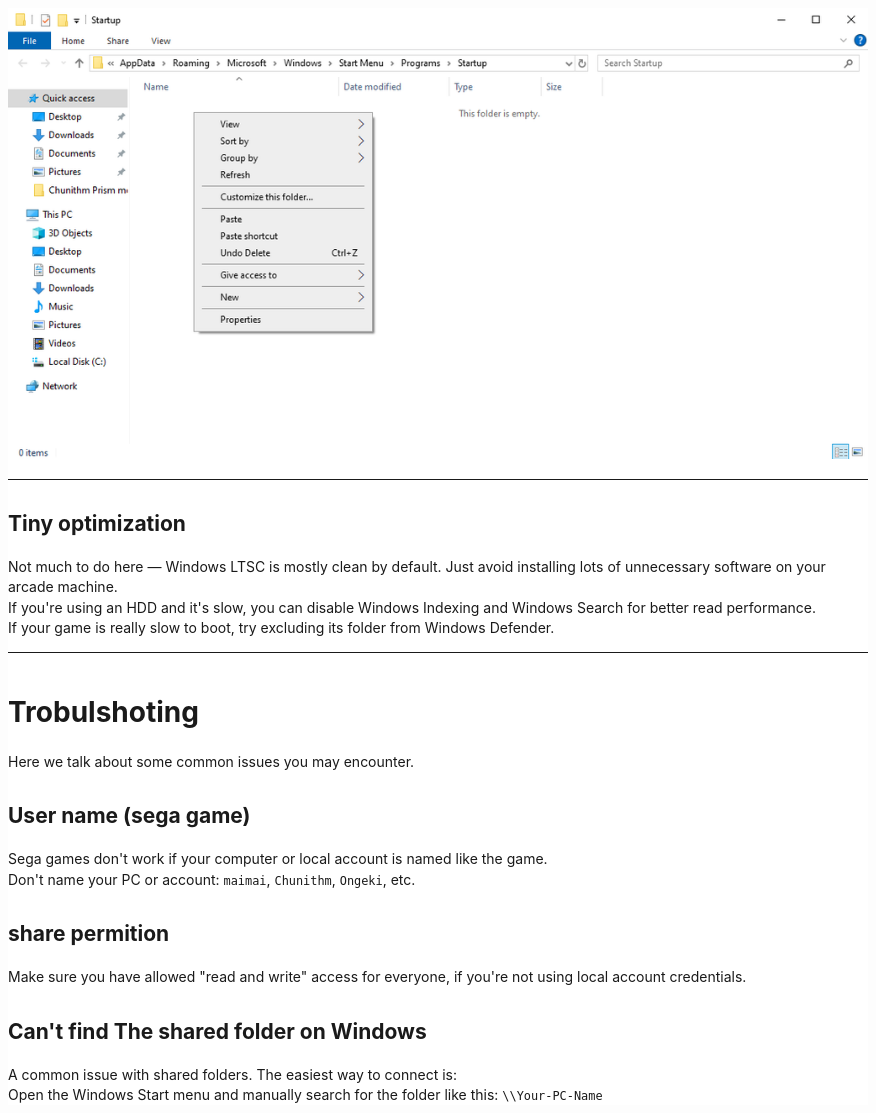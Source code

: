 ![](WindowsArcade/boot3.png)

---
## Tiny optimization 
Not much to do here — Windows LTSC is mostly clean by default. Just avoid installing lots of unnecessary software on your arcade machine.  
If you're using an HDD and it's slow, you can disable Windows Indexing and Windows Search for better read performance.  
If your game is really slow to boot, try excluding its folder from Windows Defender.

---
# Trobulshoting
Here we talk about some common issues you may encounter.

## User name (sega game)  
Sega games don't work if your computer or local account is named like the game.  
Don't name your PC or account: `maimai`, `Chunithm`, `Ongeki`, etc.

## share permition
Make sure you have allowed "read and write" access for everyone, if you're not using local account credentials.

## Can't find The shared folder on Windows
A common issue with shared folders. The easiest way to connect is:  
Open the Windows Start menu and manually search for the folder like this: `\\Your-PC-Name`  